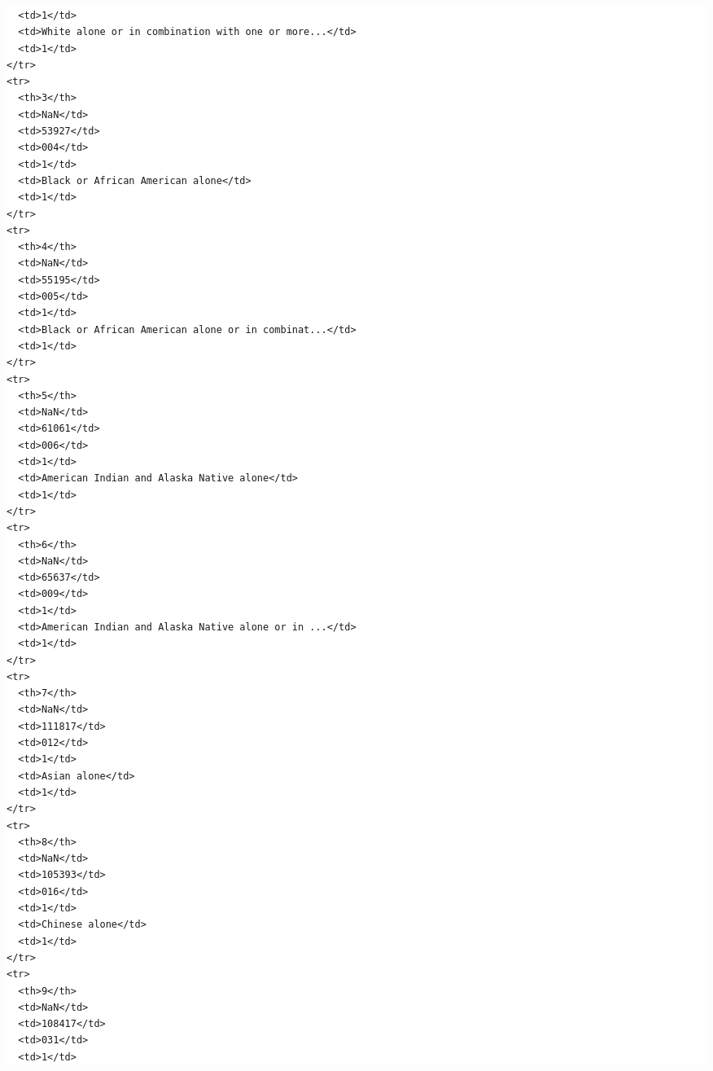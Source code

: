       <td>1</td>
      <td>White alone or in combination with one or more...</td>
      <td>1</td>
    </tr>
    <tr>
      <th>3</th>
      <td>NaN</td>
      <td>53927</td>
      <td>004</td>
      <td>1</td>
      <td>Black or African American alone</td>
      <td>1</td>
    </tr>
    <tr>
      <th>4</th>
      <td>NaN</td>
      <td>55195</td>
      <td>005</td>
      <td>1</td>
      <td>Black or African American alone or in combinat...</td>
      <td>1</td>
    </tr>
    <tr>
      <th>5</th>
      <td>NaN</td>
      <td>61061</td>
      <td>006</td>
      <td>1</td>
      <td>American Indian and Alaska Native alone</td>
      <td>1</td>
    </tr>
    <tr>
      <th>6</th>
      <td>NaN</td>
      <td>65637</td>
      <td>009</td>
      <td>1</td>
      <td>American Indian and Alaska Native alone or in ...</td>
      <td>1</td>
    </tr>
    <tr>
      <th>7</th>
      <td>NaN</td>
      <td>111817</td>
      <td>012</td>
      <td>1</td>
      <td>Asian alone</td>
      <td>1</td>
    </tr>
    <tr>
      <th>8</th>
      <td>NaN</td>
      <td>105393</td>
      <td>016</td>
      <td>1</td>
      <td>Chinese alone</td>
      <td>1</td>
    </tr>
    <tr>
      <th>9</th>
      <td>NaN</td>
      <td>108417</td>
      <td>031</td>
      <td>1</td>